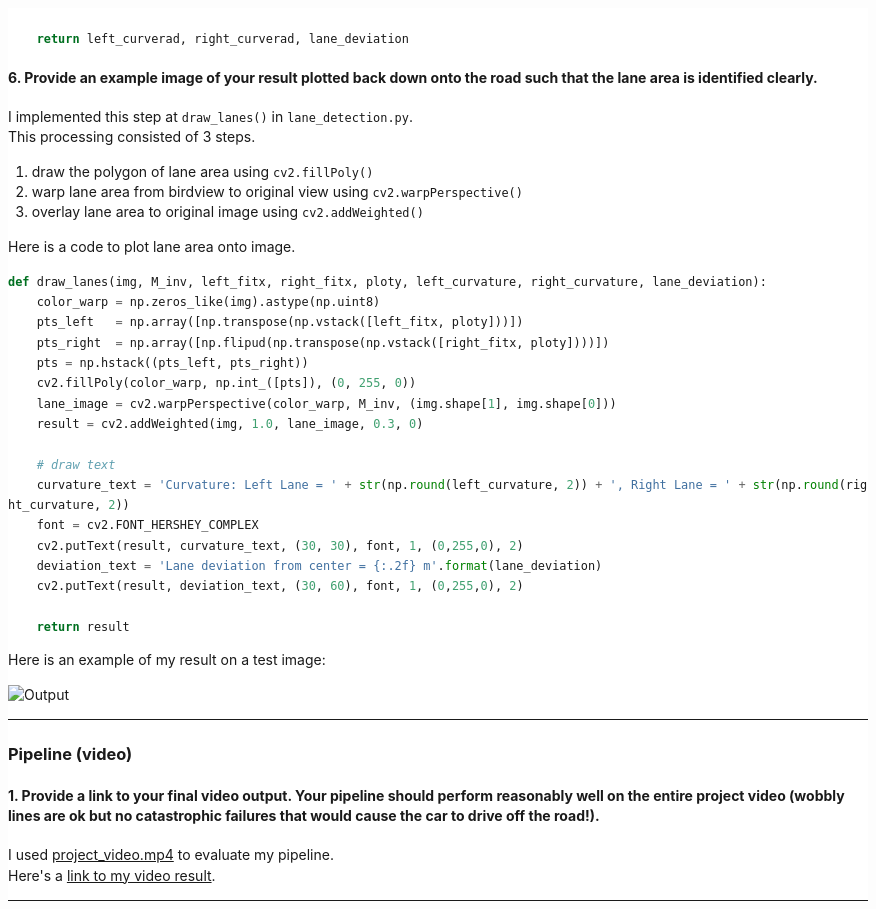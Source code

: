 ```python

	return left_curverad, right_curverad, lane_deviation
```

#### 6. Provide an example image of your result plotted back down onto the road such that the lane area is identified clearly.

I implemented this step at `draw_lanes()` in `lane_detection.py`.  
This processing consisted of 3 steps.

1. draw the polygon of lane area using `cv2.fillPoly()`
1. warp lane area from birdview to original view using `cv2.warpPerspective()`
1. overlay lane area to original image using `cv2.addWeighted()`

Here is a code to plot lane area onto image.

```python
def draw_lanes(img, M_inv, left_fitx, right_fitx, ploty, left_curvature, right_curvature, lane_deviation):
	color_warp = np.zeros_like(img).astype(np.uint8)
	pts_left   = np.array([np.transpose(np.vstack([left_fitx, ploty]))])
	pts_right  = np.array([np.flipud(np.transpose(np.vstack([right_fitx, ploty])))])
	pts = np.hstack((pts_left, pts_right))
	cv2.fillPoly(color_warp, np.int_([pts]), (0, 255, 0))
	lane_image = cv2.warpPerspective(color_warp, M_inv, (img.shape[1], img.shape[0]))
	result = cv2.addWeighted(img, 1.0, lane_image, 0.3, 0)

	# draw text
	curvature_text = 'Curvature: Left Lane = ' + str(np.round(left_curvature, 2)) + ', Right Lane = ' + str(np.round(right_curvature, 2))
	font = cv2.FONT_HERSHEY_COMPLEX
	cv2.putText(result, curvature_text, (30, 30), font, 1, (0,255,0), 2)
	deviation_text = 'Lane deviation from center = {:.2f} m'.format(lane_deviation)
	cv2.putText(result, deviation_text, (30, 60), font, 1, (0,255,0), 2)

	return result
```

Here is an example of my result on a test image:

![][lane_detection]

---

### Pipeline (video)

#### 1. Provide a link to your final video output.  Your pipeline should perform reasonably well on the entire project video (wobbly lines are ok but no catastrophic failures that would cause the car to drive off the road!).

I used [project_video.mp4](project_video.mp4) to evaluate my pipeline.  
Here's a [link to my video result](./output_images/project_video.mp4).

---

[//]: # (Image References)
[image0]: ./camera_cal/calibration1.jpg "Original"
[image1]: ./output_images/calibration1_undistort.png "Undistorted"
[original_image]: ./test_images/test2.jpg "Original"
[undistorted_image]: ./output_images/undistorted.png "Undistorted"
[sxbinary]: ./output_images/sxbinary.png "sxbinary"
[s_binary]: ./output_images/s_binary.png "s_binary"
[out_img]: ./output_images/out_img.png "Fit Visual"
[lane_detection]: ./output_images/lane_detection.png "Output"